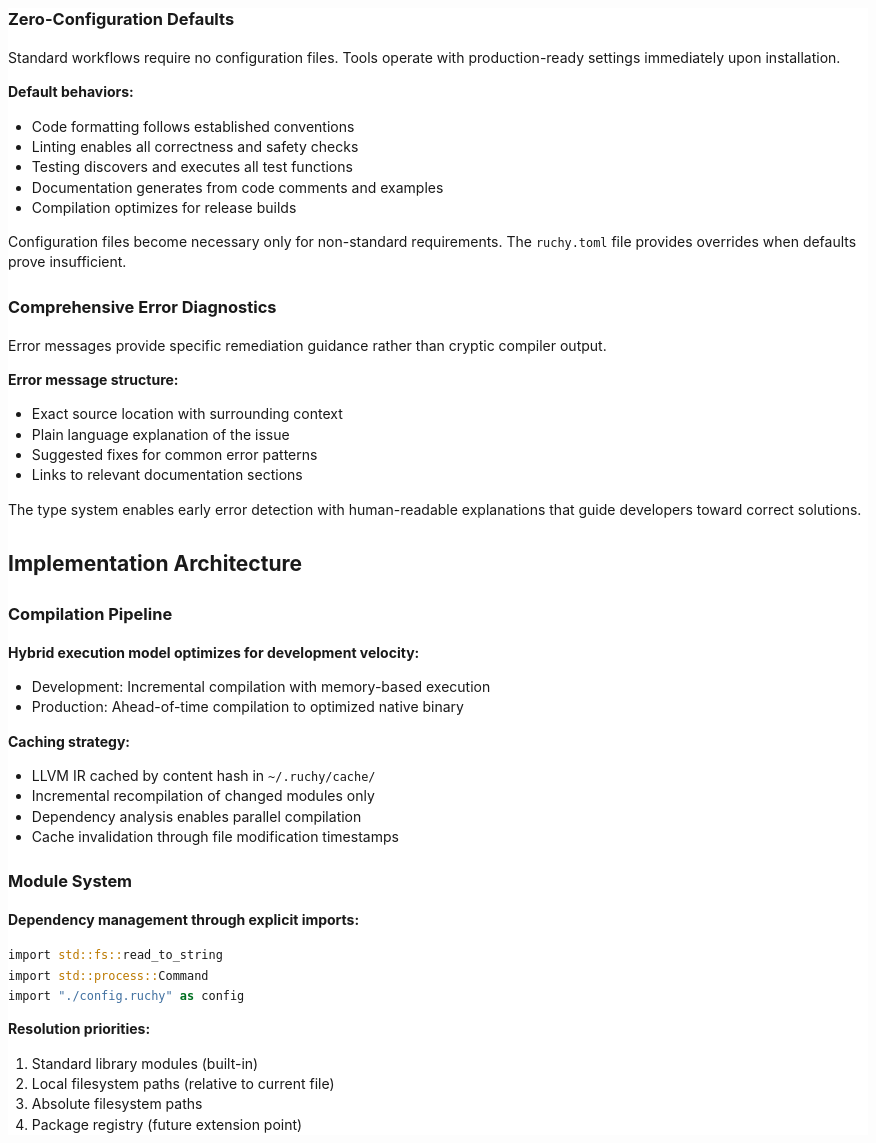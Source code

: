 ### Zero-Configuration Defaults

Standard workflows require no configuration files. Tools operate with production-ready settings immediately upon installation.

**Default behaviors:**
- Code formatting follows established conventions
- Linting enables all correctness and safety checks
- Testing discovers and executes all test functions
- Documentation generates from code comments and examples
- Compilation optimizes for release builds

Configuration files become necessary only for non-standard requirements. The `ruchy.toml` file provides overrides when defaults prove insufficient.

### Comprehensive Error Diagnostics

Error messages provide specific remediation guidance rather than cryptic compiler output.

**Error message structure:**
- Exact source location with surrounding context
- Plain language explanation of the issue
- Suggested fixes for common error patterns
- Links to relevant documentation sections

The type system enables early error detection with human-readable explanations that guide developers toward correct solutions.

## Implementation Architecture

### Compilation Pipeline

**Hybrid execution model optimizes for development velocity:**
- Development: Incremental compilation with memory-based execution
- Production: Ahead-of-time compilation to optimized native binary

**Caching strategy:**
- LLVM IR cached by content hash in `~/.ruchy/cache/`
- Incremental recompilation of changed modules only
- Dependency analysis enables parallel compilation
- Cache invalidation through file modification timestamps

### Module System

**Dependency management through explicit imports:**
```rust
import std::fs::read_to_string
import std::process::Command
import "./config.ruchy" as config
```

**Resolution priorities:**
1. Standard library modules (built-in)
2. Local filesystem paths (relative to current file)
3. Absolute filesystem paths
4. Package registry (future extension point)
